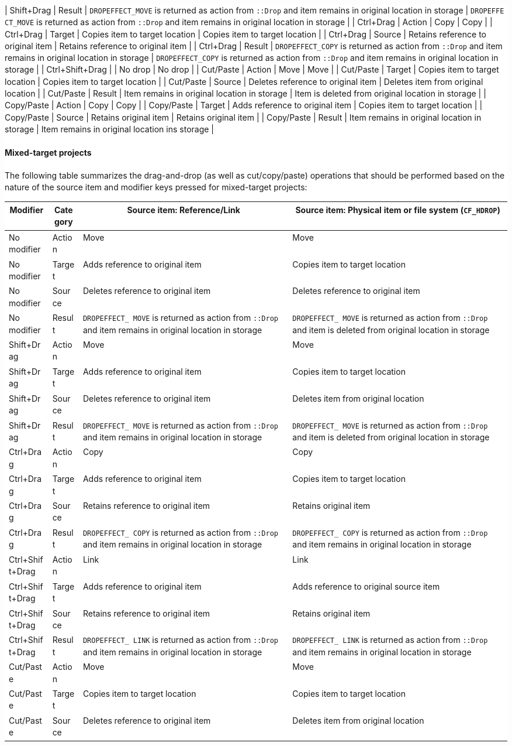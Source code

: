 | Shift+Drag | Result | `DROPEFFECT_MOVE` is returned as action from `::Drop` and item remains in original location in storage | `DROPEFFECT_MOVE` is returned as action from `::Drop` and item remains in original location in storage |
| Ctrl+Drag | Action | Copy | Copy |
| Ctrl+Drag | Target | Copies item to target location | Copies item to target location |
| Ctrl+Drag | Source | Retains reference to original item | Retains reference to original item |
| Ctrl+Drag | Result | `DROPEFFECT_COPY` is returned as action from `::Drop` and item remains in original location in storage | `DROPEFFECT_COPY` is returned as action from `::Drop` and item remains in original location in storage |
| Ctrl+Shift+Drag | | No drop | No drop |
| Cut/Paste | Action | Move | Move |
| Cut/Paste | Target | Copies item to target location | Copies item to target location |
| Cut/Paste | Source | Deletes reference to original item | Deletes item from original location |
| Cut/Paste | Result | Item remains in original location in storage | Item is deleted from original location in storage |
| Copy/Paste | Action | Copy | Copy |
| Copy/Paste | Target | Adds reference to original item | Copies item to target location |
| Copy/Paste | Source | Retains original item | Retains original item |
| Copy/Paste | Result | Item remains in original location in storage | Item remains in original location ins storage |

#### Mixed-target projects  
The following table summarizes the drag-and-drop (as well as cut/copy/paste) operations that should be performed based on the nature of the source item and modifier keys pressed for mixed-target projects:  

| Modifier | Category | Source item: Reference/Link | Source item: Physical item or file system (`CF_HDROP`) |  
| --- | --- | --- | --- |
| No modifier | Action | Move | Move |
| No modifier | Target | Adds reference to original item | Copies item to target location |
| No modifier | Source | Deletes reference to original item | Deletes reference to original item |
| No modifier | Result | `DROPEFFECT_ MOVE` is returned as action from `::Drop` and item remains in original location in storage | `DROPEFFECT_ MOVE` is returned as action from `::Drop` and item is deleted from original location in storage |
| Shift+Drag | Action | Move | Move |
| Shift+Drag | Target | Adds reference to original item | Copies item to target location |
| Shift+Drag | Source | Deletes reference to original item | Deletes item from original location | 
| Shift+Drag | Result | `DROPEFFECT_ MOVE` is returned as action from `::Drop` and item remains in original location in storage | `DROPEFFECT_ MOVE` is returned as action from `::Drop` and item is deleted from original location in storage |
| Ctrl+Drag | Action | Copy | Copy |
| Ctrl+Drag | Target | Adds reference to original item | Copies item to target location |
| Ctrl+Drag | Source | Retains reference to original item | Retains original item |
| Ctrl+Drag | Result | `DROPEFFECT_ COPY` is returned as action from `::Drop` and item remains in original location in storage | `DROPEFFECT_ COPY` is returned as action from `::Drop` and item remains in original location in storage |
| Ctrl+Shift+Drag | Action | Link | Link |
| Ctrl+Shift+Drag | Target | Adds reference to original item | Adds reference to original source item |
| Ctrl+Shift+Drag | Source | Retains reference to original item | Retains original item |
| Ctrl+Shift+Drag | Result | `DROPEFFECT_ LINK` is returned as action from `::Drop` and item remains in original location in storage | `DROPEFFECT_ LINK` is returned as action from `::Drop` and item remains in original location in storage |
| Cut/Paste | Action | Move | Move |
| Cut/Paste | Target | Copies item to target location | Copies item to target location |
| Cut/Paste | Source | Deletes reference to original item | Deletes item from original location |